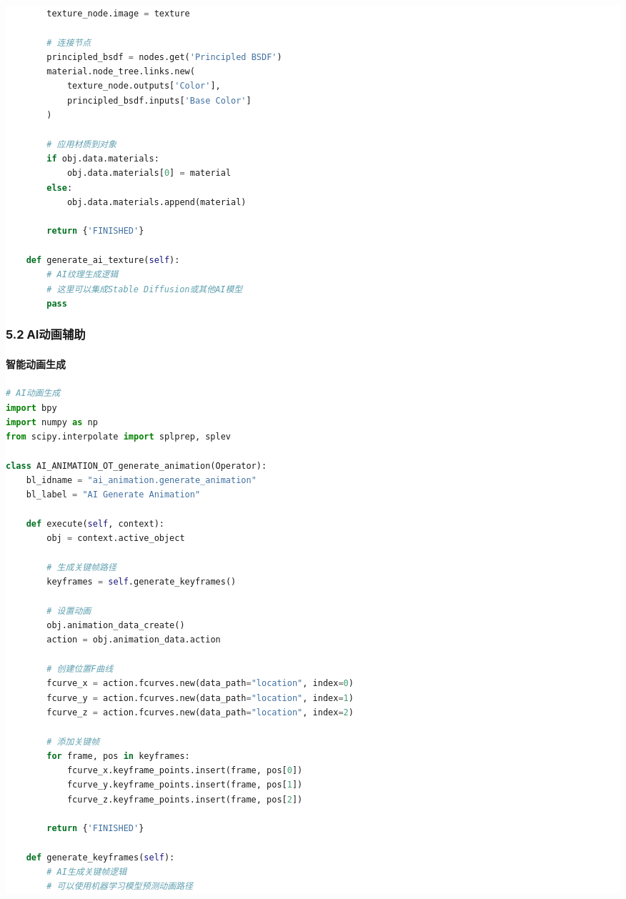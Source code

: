```python
        texture_node.image = texture
        
        # 连接节点
        principled_bsdf = nodes.get('Principled BSDF')
        material.node_tree.links.new(
            texture_node.outputs['Color'],
            principled_bsdf.inputs['Base Color']
        )
        
        # 应用材质到对象
        if obj.data.materials:
            obj.data.materials[0] = material
        else:
            obj.data.materials.append(material)
        
        return {'FINISHED'}
    
    def generate_ai_texture(self):
        # AI纹理生成逻辑
        # 这里可以集成Stable Diffusion或其他AI模型
        pass
```

### 5.2 AI动画辅助

#### 智能动画生成

```python
# AI动画生成
import bpy
import numpy as np
from scipy.interpolate import splprep, splev

class AI_ANIMATION_OT_generate_animation(Operator):
    bl_idname = "ai_animation.generate_animation"
    bl_label = "AI Generate Animation"
    
    def execute(self, context):
        obj = context.active_object
        
        # 生成关键帧路径
        keyframes = self.generate_keyframes()
        
        # 设置动画
        obj.animation_data_create()
        action = obj.animation_data.action
        
        # 创建位置F曲线
        fcurve_x = action.fcurves.new(data_path="location", index=0)
        fcurve_y = action.fcurves.new(data_path="location", index=1)
        fcurve_z = action.fcurves.new(data_path="location", index=2)
        
        # 添加关键帧
        for frame, pos in keyframes:
            fcurve_x.keyframe_points.insert(frame, pos[0])
            fcurve_y.keyframe_points.insert(frame, pos[1])
            fcurve_z.keyframe_points.insert(frame, pos[2])
        
        return {'FINISHED'}
    
    def generate_keyframes(self):
        # AI生成关键帧逻辑
        # 可以使用机器学习模型预测动画路径
```